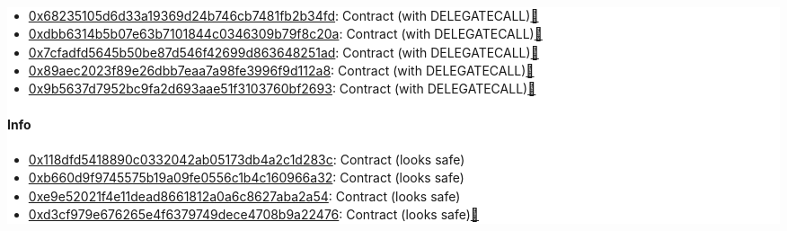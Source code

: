 - [0x68235105d6d33a19369d24b746cb7481fb2b34fd](https://arbiscan.io/address/0x68235105d6d33a19369d24b746cb7481fb2b34fd): Contract (with DELEGATECALL)[:ghost:](https://github.com/bgd-labs/aave-address-book "AaveV3Arbitrum.ASSETS.rETH.STATA_TOKEN")
- [0xdbb6314b5b07e63b7101844c0346309b79f8c20a](https://arbiscan.io/address/0xdbb6314b5b07e63b7101844c0346309b79f8c20a): Contract (with DELEGATECALL)[:ghost:](https://github.com/bgd-labs/aave-address-book "AaveV3Arbitrum.ASSETS.LUSD.STATA_TOKEN")
- [0x7cfadfd5645b50be87d546f42699d863648251ad](https://arbiscan.io/address/0x7cfadfd5645b50be87d546f42699d863648251ad): Contract (with DELEGATECALL)[:ghost:](https://github.com/bgd-labs/aave-address-book "AaveV3Arbitrum.ASSETS.USDCn.STATA_TOKEN")
- [0x89aec2023f89e26dbb7eaa7a98fe3996f9d112a8](https://arbiscan.io/address/0x89aec2023f89e26dbb7eaa7a98fe3996f9d112a8): Contract (with DELEGATECALL)[:ghost:](https://github.com/bgd-labs/aave-address-book "AaveV3Arbitrum.ASSETS.FRAX.STATA_TOKEN")
- [0x9b5637d7952bc9fa2d693aae51f3103760bf2693](https://arbiscan.io/address/0x9b5637d7952bc9fa2d693aae51f3103760bf2693): Contract (with DELEGATECALL)[:ghost:](https://github.com/bgd-labs/aave-address-book "AaveV3Arbitrum.ASSETS.ARB.STATA_TOKEN")

#### Info

- [0x118dfd5418890c0332042ab05173db4a2c1d283c](https://arbiscan.io/address/0x118dfd5418890c0332042ab05173db4a2c1d283c): Contract (looks safe)
- [0xb660d9f9745575b19a09fe0556c1b4c160966a32](https://arbiscan.io/address/0xb660d9f9745575b19a09fe0556c1b4c160966a32): Contract (looks safe)
- [0xe9e52021f4e11dead8661812a0a6c8627aba2a54](https://arbiscan.io/address/0xe9e52021f4e11dead8661812a0a6c8627aba2a54): Contract (looks safe)
- [0xd3cf979e676265e4f6379749dece4708b9a22476](https://arbiscan.io/address/0xd3cf979e676265e4f6379749dece4708b9a22476): Contract (looks safe)[:ghost:](https://github.com/bgd-labs/aave-address-book "MiscArbitrum.PROXY_ADMIN")

